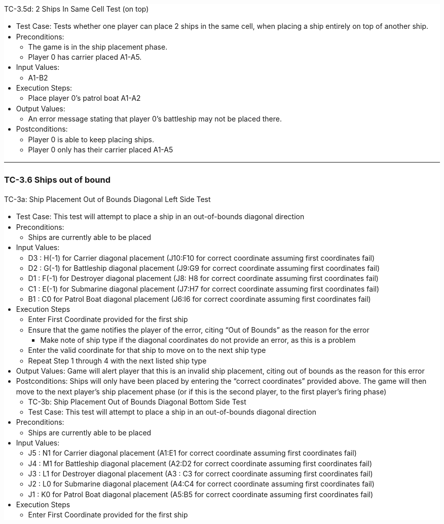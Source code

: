 TC-3.5d: 2 Ships In Same Cell Test (on top)
  * Test Case: Tests whether one player can place 2 ships in the same cell, when placing a ship entirely on top of another ship.
  * Preconditions:
    * The game is in the ship placement phase.
    * Player 0 has carrier placed A1-A5.
  * Input Values:
    * A1-B2
  * Execution Steps:
    * Place player 0’s patrol boat A1-A2
  * Output Values:
    * An error message stating that player 0’s battleship may not be placed there.
  * Postconditions:
    * Player 0 is able to keep placing ships.
    * Player 0 only has their carrier placed A1-A5

------------------------------------------------------------------------------
### TC-3.6 Ships out of bound

TC-3a: Ship Placement Out of Bounds Diagonal Left Side Test
  * Test Case: This test will attempt to place a ship in an out-of-bounds diagonal direction
  * Preconditions:
    * Ships are currently able to be placed
  * Input Values:
    * D3 : H(-1) for Carrier diagonal placement (J10:F10 for correct coordinate assuming first coordinates fail)
    * D2 : G(-1) for Battleship diagonal placement (J9:G9 for correct coordinate assuming first coordinates fail)
    * D1 : F(-1) for Destroyer diagonal placement (J8: H8 for correct coordinate assuming first coordinates fail)
    * C1 : E(-1) for Submarine diagonal placement (J7:H7 for correct coordinate assuming first coordinates fail)
    * B1 : C0 for Patrol Boat diagonal placement (J6:I6 for correct coordinate assuming first coordinates fail)
  * Execution Steps
    * Enter First Coordinate provided for the first ship
    * Ensure that the game notifies the player of the error, citing “Out of Bounds” as the reason for the error
      * Make note of ship type if the diagonal coordinates do not provide an error, as this is a problem
    * Enter the valid coordinate for that ship to move on to the next ship type
    * Repeat Step 1 through 4 with the next listed ship type
  * Output Values: Game will alert player that this is an invalid ship placement, citing out of bounds as the reason for this error
  * Postconditions: Ships will only have  been placed by entering the “correct coordinates” provided above. The game will then move to the next player’s ship placement phase (or if this is the second player, to the first player’s firing phase)
    * TC-3b: Ship Placement Out of Bounds Diagonal Bottom Side Test
    * Test Case: This test will attempt to place a ship in an out-of-bounds diagonal direction
  * Preconditions:
    * Ships are currently able to be placed
  * Input Values:
    * J5 : N1 for Carrier diagonal placement (A1:E1 for correct coordinate assuming first coordinates fail)
    * J4 : M1 for Battleship diagonal placement (A2:D2 for correct coordinate assuming first coordinates fail)
    * J3 : L1 for Destroyer diagonal placement (A3 : C3 for correct coordinate assuming first coordinates fail)
    * J2 : L0 for Submarine diagonal placement (A4:C4 for correct coordinate assuming first coordinates fail)
    * J1 : K0 for Patrol Boat diagonal placement (A5:B5 for correct coordinate assuming first coordinates fail)
  * Execution Steps
    * Enter First Coordinate provided for the first ship